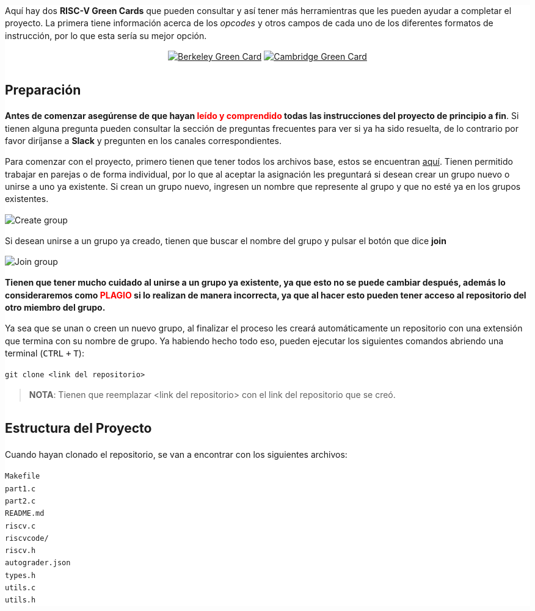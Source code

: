 Aquí hay dos **RISC-V Green Cards** que pueden consultar y así tener más herramientras que les pueden ayudar a completar el proyecto. La primera tiene información acerca de los _opcodes_ y otros campos de cada uno de los diferentes formatos de instrucción, por lo que esta sería su mejor opción.

<p align="center">
  <a href="http://inst.eecs.berkeley.edu/~cs61c/fa17/img/riscvcard.pdf" target="_blank"><img src="/assets/img/berkeleyGC.png" alt="Berkeley Green Card" /></a>
  <a href="https://www.cl.cam.ac.uk/teaching/1617/ECAD+Arch/files/docs/RISCVGreenCardv8-20151013.pdf" target="_blank"><img src="/assets/img/cambridgeGC.png" alt="Cambridge Green Card" /></a>
</p>

## Preparación

**Antes de comenzar asegúrense de que hayan <span style="color: red">leído y comprendido</span> todas las instrucciones del proyecto de principio a fin**. Si tienen alguna pregunta pueden consultar la sección de preguntas frecuentes para ver si ya ha sido resuelta, de lo contrario por favor diríjanse a **Slack** y pregunten en los canales correspondientes.

Para comenzar con el proyecto, primero tienen que tener todos los archivos base, estos se encuentran [aquí](https://classroom.github.com/g/wGyx9BSw). Tienen permitido trabajar en parejas o de forma individual, por lo que al aceptar la asignación les preguntará si desean crear un grupo nuevo o unirse a uno ya existente. Si crean un grupo nuevo, ingresen un nombre que represente al grupo y que no esté ya en los grupos existentes.

![Create group](/assets/img/projs/proj01/classroom1.png)

Si desean unirse a un grupo ya creado, tienen que buscar el nombre del grupo y pulsar el botón que dice **join**

![Join group](/assets/img/projs/proj01/classroom2.png)

**Tienen que tener mucho cuidado al unirse a un grupo ya existente, ya que esto no se puede cambiar después, además lo consideraremos como <span style="color: red">PLAGIO</span> si lo realizan de manera incorrecta, ya que al hacer esto pueden tener acceso al repositorio del otro miembro del grupo.**

Ya sea que se unan o creen un nuevo grupo, al finalizar el proceso les creará automáticamente un repositorio con una extensión que termina con su nombre de grupo. Ya habiendo hecho todo eso, pueden ejecutar los siguientes comandos abriendo una terminal (<kbd >CTRL</kbd> <kbd>+</kbd> <kbd>T</kbd>):

```shell
git clone <link del repositorio>
```

> **NOTA**: Tienen que reemplazar <link del repositorio\> con el link del repositorio que se creó.

## Estructura del Proyecto

Cuando hayan clonado el repositorio, se van a encontrar con los siguientes archivos:

```shell
Makefile
part1.c
part2.c
README.md
riscv.c
riscvcode/
riscv.h
autograder.json
types.h
utils.c
utils.h
```
